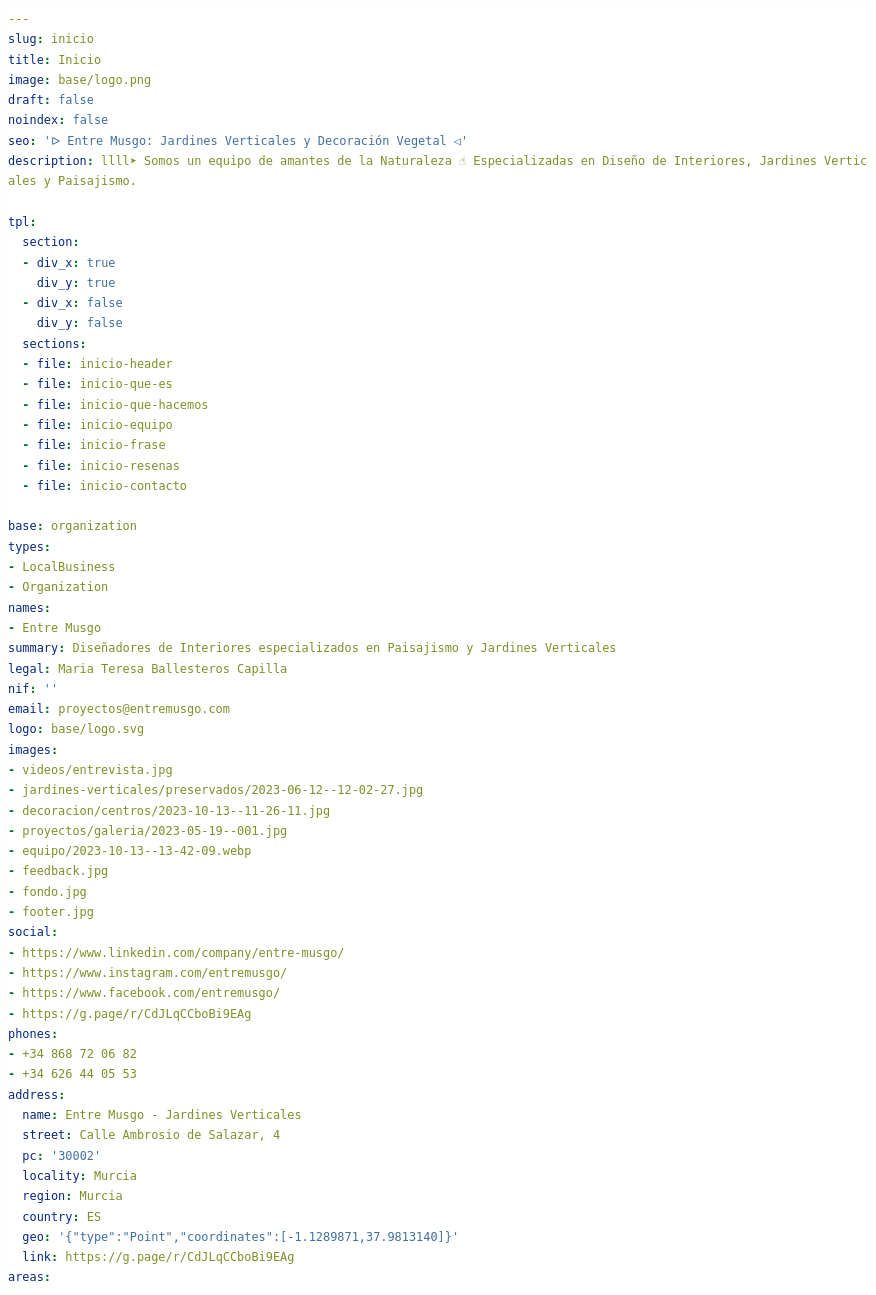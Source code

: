 ```yaml
---
slug: inicio
title: Inicio
image: base/logo.png
draft: false
noindex: false
seo: 'ᐅ Entre Musgo: Jardines Verticales y Decoración Vegetal ◁'
description: llll➤ Somos un equipo de amantes de la Naturaleza ☝ Especializadas en Diseño de Interiores, Jardines Verticales y Paisajismo.

tpl:
  section:
  - div_x: true
    div_y: true
  - div_x: false
    div_y: false
  sections:
  - file: inicio-header
  - file: inicio-que-es
  - file: inicio-que-hacemos
  - file: inicio-equipo
  - file: inicio-frase
  - file: inicio-resenas
  - file: inicio-contacto

base: organization
types:
- LocalBusiness
- Organization
names:
- Entre Musgo
summary: Diseñadores de Interiores especializados en Paisajismo y Jardines Verticales
legal: Maria Teresa Ballesteros Capilla
nif: ''
email: proyectos@entremusgo.com
logo: base/logo.svg
images:
- videos/entrevista.jpg
- jardines-verticales/preservados/2023-06-12--12-02-27.jpg
- decoracion/centros/2023-10-13--11-26-11.jpg
- proyectos/galeria/2023-05-19--001.jpg
- equipo/2023-10-13--13-42-09.webp
- feedback.jpg
- fondo.jpg
- footer.jpg
social:
- https://www.linkedin.com/company/entre-musgo/
- https://www.instagram.com/entremusgo/
- https://www.facebook.com/entremusgo/
- https://g.page/r/CdJLqCCboBi9EAg
phones:
- +34 868 72 06 82
- +34 626 44 05 53
address:
  name: Entre Musgo - Jardines Verticales
  street: Calle Ambrosio de Salazar, 4
  pc: '30002'
  locality: Murcia
  region: Murcia
  country: ES
  geo: '{"type":"Point","coordinates":[-1.1289871,37.9813140]}'
  link: https://g.page/r/CdJLqCCboBi9EAg
areas:
```